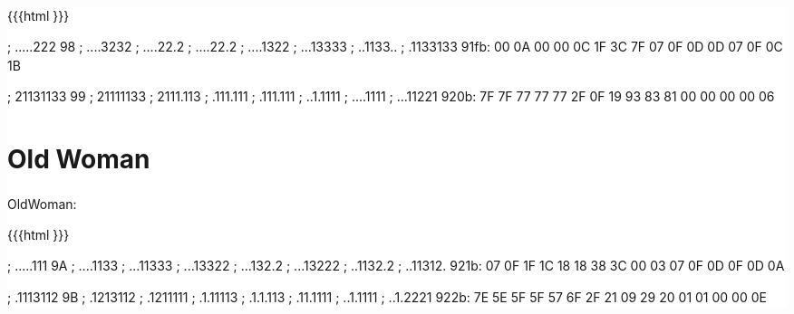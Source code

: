 {{{html
<canvas width="150" height="133"
data-colors='RedOrangeWhite'
data-command=":2x2:98,H98,99,H99">
</canvas>
}}}

 ;   .....222    98
 ;   ....3232
 ;   ....22.2
 ;   ....22.2
 ;   ....1322
 ;   ...13333
 ;   ..1133..
 ;   .1133133
91fb: 00 0A 00 00 0C 1F 3C 7F 07 0F 0D 0D 07 0F 0C 1B

 ;   21131133    99
 ;   21111133
 ;   2111.113
 ;   .111.111
 ;   .111.111
 ;   ..1.1111
 ;   ....1111
 ;   ...11221
920b: 7F 7F 77 77 77 2F 0F 19 93 83 81 00 00 00 00 06

# Old Woman

OldWoman: 

{{{html
<canvas width="150" height="133"
data-colors='RedOrangeWhite'
data-command=":2x2:9A,H9A,9B,H9B">
</canvas>
}}}

 ;   .....111    9A
 ;   ....1133
 ;   ...11333
 ;   ...13322
 ;   ...132.2
 ;   ...13222
 ;   ..1132.2
 ;   ..11312.
921b: 07 0F 1F 1C 18 18 38 3C 00 03 07 0F 0D 0F 0D 0A

 ;   .1113112    9B
 ;   .1213112
 ;   .1211111
 ;   .1.11113
 ;   .1.1.113
 ;   .11.1111
 ;   ..1.1111
 ;   ..1.2221
922b: 7E 5E 5F 5F 57 6F 2F 21 09 29 20 01 01 00 00 0E
